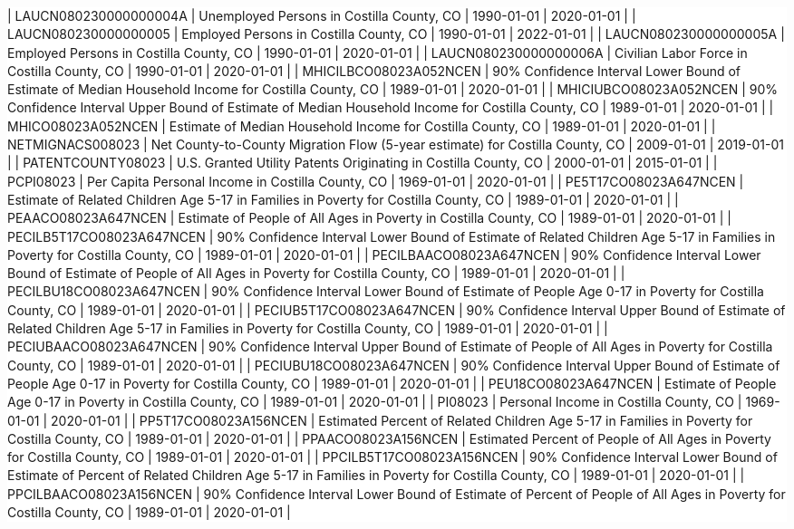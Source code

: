 | LAUCN080230000000004A     | Unemployed Persons in Costilla County, CO                                                                                                                                    | 1990-01-01          | 2020-01-01        |
| LAUCN080230000000005      | Employed Persons in Costilla County, CO                                                                                                                                      | 1990-01-01          | 2022-01-01        |
| LAUCN080230000000005A     | Employed Persons in Costilla County, CO                                                                                                                                      | 1990-01-01          | 2020-01-01        |
| LAUCN080230000000006A     | Civilian Labor Force in Costilla County, CO                                                                                                                                  | 1990-01-01          | 2020-01-01        |
| MHICILBCO08023A052NCEN    | 90% Confidence Interval Lower Bound of Estimate of Median Household Income for Costilla County, CO                                                                           | 1989-01-01          | 2020-01-01        |
| MHICIUBCO08023A052NCEN    | 90% Confidence Interval Upper Bound of Estimate of Median Household Income for Costilla County, CO                                                                           | 1989-01-01          | 2020-01-01        |
| MHICO08023A052NCEN        | Estimate of Median Household Income for Costilla County, CO                                                                                                                  | 1989-01-01          | 2020-01-01        |
| NETMIGNACS008023          | Net County-to-County Migration Flow (5-year estimate) for Costilla County, CO                                                                                                | 2009-01-01          | 2019-01-01        |
| PATENTCOUNTY08023         | U.S. Granted Utility Patents Originating in Costilla County, CO                                                                                                              | 2000-01-01          | 2015-01-01        |
| PCPI08023                 | Per Capita Personal Income in Costilla County, CO                                                                                                                            | 1969-01-01          | 2020-01-01        |
| PE5T17CO08023A647NCEN     | Estimate of Related Children Age 5-17 in Families in Poverty for Costilla County, CO                                                                                         | 1989-01-01          | 2020-01-01        |
| PEAACO08023A647NCEN       | Estimate of People of All Ages in Poverty in Costilla County, CO                                                                                                             | 1989-01-01          | 2020-01-01        |
| PECILB5T17CO08023A647NCEN | 90% Confidence Interval Lower Bound of Estimate of Related Children Age 5-17 in Families in Poverty for Costilla County, CO                                                  | 1989-01-01          | 2020-01-01        |
| PECILBAACO08023A647NCEN   | 90% Confidence Interval Lower Bound of Estimate of People of All Ages in Poverty for Costilla County, CO                                                                     | 1989-01-01          | 2020-01-01        |
| PECILBU18CO08023A647NCEN  | 90% Confidence Interval Lower Bound of Estimate of People Age 0-17 in Poverty for Costilla County, CO                                                                        | 1989-01-01          | 2020-01-01        |
| PECIUB5T17CO08023A647NCEN | 90% Confidence Interval Upper Bound of Estimate of Related Children Age 5-17 in Families in Poverty for Costilla County, CO                                                  | 1989-01-01          | 2020-01-01        |
| PECIUBAACO08023A647NCEN   | 90% Confidence Interval Upper Bound of Estimate of People of All Ages in Poverty for Costilla County, CO                                                                     | 1989-01-01          | 2020-01-01        |
| PECIUBU18CO08023A647NCEN  | 90% Confidence Interval Upper Bound of Estimate of People Age 0-17 in Poverty for Costilla County, CO                                                                        | 1989-01-01          | 2020-01-01        |
| PEU18CO08023A647NCEN      | Estimate of People Age 0-17 in Poverty in Costilla County, CO                                                                                                                | 1989-01-01          | 2020-01-01        |
| PI08023                   | Personal Income in Costilla County, CO                                                                                                                                       | 1969-01-01          | 2020-01-01        |
| PP5T17CO08023A156NCEN     | Estimated Percent of Related Children Age 5-17 in Families in Poverty for Costilla County, CO                                                                                | 1989-01-01          | 2020-01-01        |
| PPAACO08023A156NCEN       | Estimated Percent of People of All Ages in Poverty for Costilla County, CO                                                                                                   | 1989-01-01          | 2020-01-01        |
| PPCILB5T17CO08023A156NCEN | 90% Confidence Interval Lower Bound of Estimate of Percent of Related Children Age 5-17 in Families in Poverty for Costilla County, CO                                       | 1989-01-01          | 2020-01-01        |
| PPCILBAACO08023A156NCEN   | 90% Confidence Interval Lower Bound of Estimate of Percent of People of All Ages in Poverty for Costilla County, CO                                                          | 1989-01-01          | 2020-01-01        |